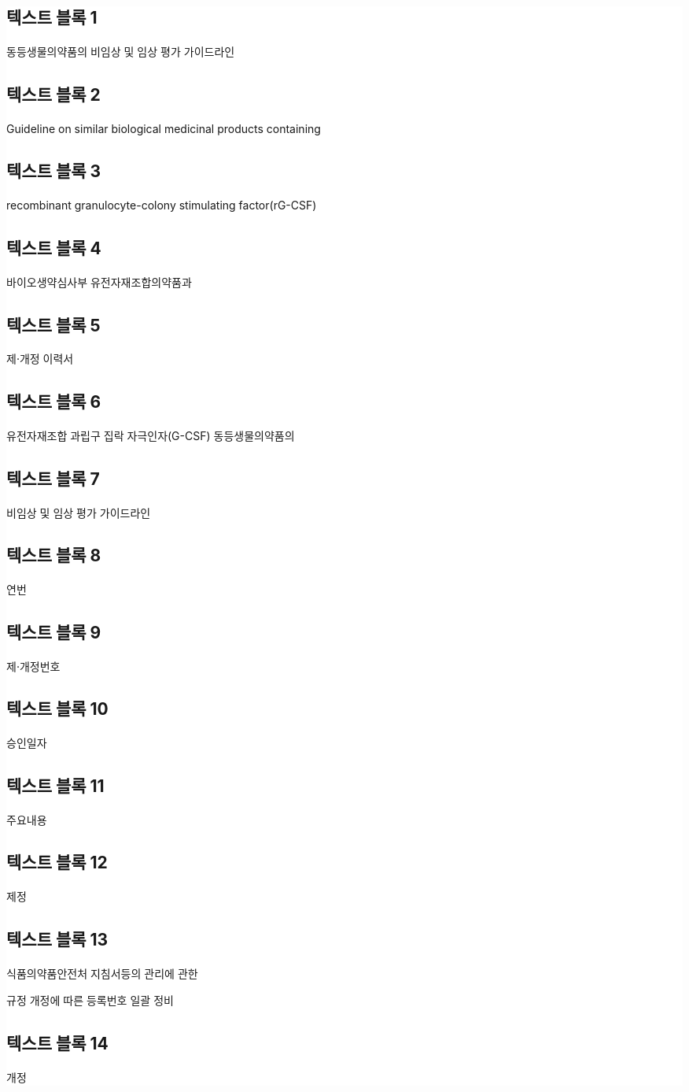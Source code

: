 ## 텍스트 블록 1
동등생물의약품의 비임상 및 임상 평가 가이드라인

## 텍스트 블록 2
Guideline on similar biological medicinal products containing

## 텍스트 블록 3
recombinant granulocyte-colony stimulating factor(rG-CSF)

## 텍스트 블록 4
바이오생약심사부 유전자재조합의약품과

## 텍스트 블록 5
제·개정 이력서

## 텍스트 블록 6
유전자재조합 과립구 집락 자극인자(G-CSF) 동등생물의약품의

## 텍스트 블록 7
비임상 및 임상 평가 가이드라인

## 텍스트 블록 8
연번

## 텍스트 블록 9
제·개정번호

## 텍스트 블록 10
승인일자

## 텍스트 블록 11
주요내용

## 텍스트 블록 12
제정

## 텍스트 블록 13
식품의약품안전처 지침서등의 관리에 관한

규정 개정에 따른 등록번호 일괄 정비

## 텍스트 블록 14
개정

